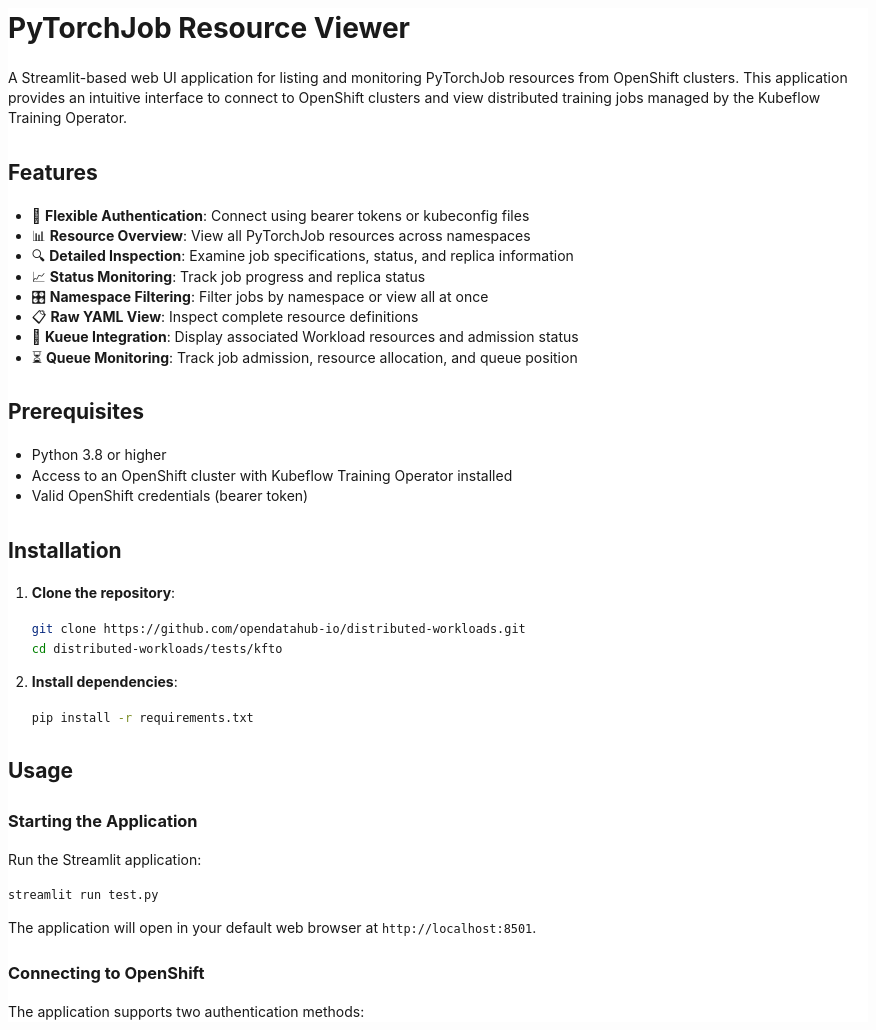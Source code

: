 # PyTorchJob Resource Viewer

A Streamlit-based web UI application for listing and monitoring PyTorchJob resources from OpenShift clusters. This application provides an intuitive interface to connect to OpenShift clusters and view distributed training jobs managed by the Kubeflow Training Operator.

## Features

- 🔗 **Flexible Authentication**: Connect using bearer tokens or kubeconfig files
- 📊 **Resource Overview**: View all PyTorchJob resources across namespaces
- 🔍 **Detailed Inspection**: Examine job specifications, status, and replica information
- 📈 **Status Monitoring**: Track job progress and replica status
- 🎛️ **Namespace Filtering**: Filter jobs by namespace or view all at once
- 📋 **Raw YAML View**: Inspect complete resource definitions
- 🎯 **Kueue Integration**: Display associated Workload resources and admission status
- ⏳ **Queue Monitoring**: Track job admission, resource allocation, and queue position

## Prerequisites

- Python 3.8 or higher
- Access to an OpenShift cluster with Kubeflow Training Operator installed
- Valid OpenShift credentials (bearer token)

## Installation

1. **Clone the repository**:
   ```bash
   git clone https://github.com/opendatahub-io/distributed-workloads.git
   cd distributed-workloads/tests/kfto
   ```

2. **Install dependencies**:
   ```bash
   pip install -r requirements.txt
   ```

## Usage

### Starting the Application

Run the Streamlit application:

```bash
streamlit run test.py
```

The application will open in your default web browser at `http://localhost:8501`.

### Connecting to OpenShift

The application supports two authentication methods:
